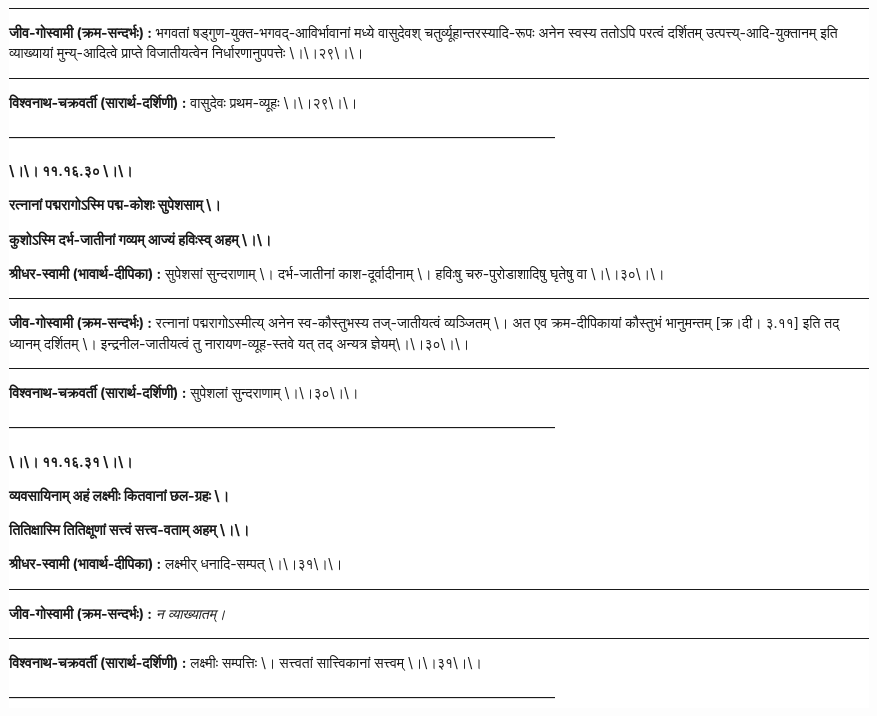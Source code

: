 ---------------------------------------------------------------------------------------------------------------------

**जीव-गोस्वामी (क्रम-सन्दर्भः) :** भगवतां
षड्गुण-युक्त-भगवद्-आविर्भावानां मध्ये वासुदेवश्
चतुर्व्यूहान्तरस्यादि-रूपः अनेन स्वस्य ततोऽपि परत्वं दर्शितम्
उत्पत्त्य्-आदि-युक्तानम् इति व्याख्यायां मुन्य्-आदित्वे प्राप्ते विजातीयत्वेन
निर्धारणानुपपत्तेः \।\।२९\।\।

---------------------------------------------------------------------------------------------------------------------

**विश्वनाथ-चक्रवर्ती (सारार्थ-दर्शिणी) :** वासुदेवः प्रथम-व्यूहः
\।\।२९\।\।

———————————————————————————————————————

**\।\। ११.१६.३० \।\।**

**रत्नानां पद्मरागोऽस्मि पद्म-कोशः सुपेशसाम् \।**

**कुशोऽस्मि दर्भ-जातीनां गव्यम् आज्यं हविःस्व् अहम् \।\।**

**श्रीधर-स्वामी (भावार्थ-दीपिका) :** सुपेशसां सुन्दराणाम् \।
दर्भ-जातीनां काश-दूर्वादीनाम् \। हविःषु चरु-पुरोडाशादिषु घृतेषु वा
\।\।३०\।\।

---------------------------------------------------------------------------------------------------------------------

**जीव-गोस्वामी (क्रम-सन्दर्भः) :** रत्नानां पद्मरागोऽस्मीत्य् अनेन
स्व-कौस्तुभस्य तज्-जातीयत्वं व्यञ्जितम् \। अत एव क्रम-दीपिकायां
कौस्तुभं भानुमन्तम् \[क्र।दी। ३.११\] इति तद् ध्यानम् दर्शितम् \।
इन्द्रनील-जातीयत्वं तु नारायण-व्यूह-स्तवे यत् तद् अन्यत्र
ज्ञेयम्\।\।३०\।\।

---------------------------------------------------------------------------------------------------------------------

**विश्वनाथ-चक्रवर्ती (सारार्थ-दर्शिणी) :** सुपेशलां सुन्दराणाम्
\।\।३०\।\।

———————————————————————————————————————

**\।\। ११.१६.३१ \।\।**

**व्यवसायिनाम् अहं लक्ष्मीः कितवानां छल-ग्रहः \।**

**तितिक्षास्मि तितिक्षूणां सत्त्वं सत्त्व-वताम् अहम् \।\।**

**श्रीधर-स्वामी (भावार्थ-दीपिका) :** लक्ष्मीर् धनादि-सम्पत्
\।\।३१\।\।

---------------------------------------------------------------------------------------------------------------------

**जीव-गोस्वामी (क्रम-सन्दर्भः) :** *न व्याख्यातम्।*

---------------------------------------------------------------------------------------------------------------------

**विश्वनाथ-चक्रवर्ती (सारार्थ-दर्शिणी) :** लक्ष्मीः सम्पत्तिः \।
सत्त्वतां सात्त्विकानां सत्त्वम् \।\।३१\।\।

———————————————————————————————————————


[^८५]: बाधः इति आकरे पाठः \।